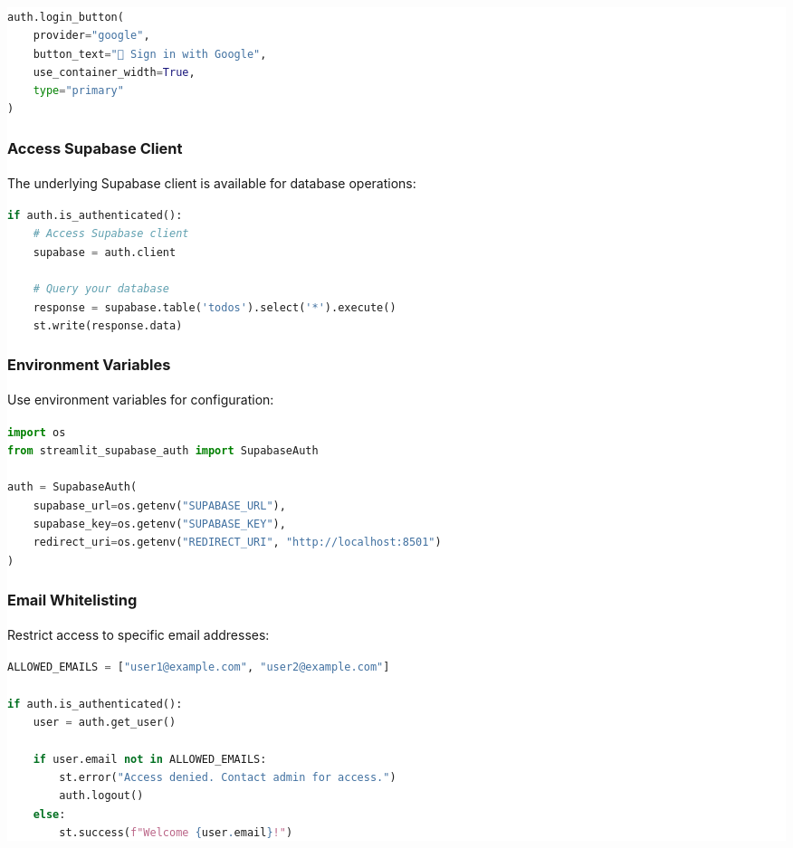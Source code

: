 ```python
auth.login_button(
    provider="google",
    button_text="🚀 Sign in with Google",
    use_container_width=True,
    type="primary"
)
```

### Access Supabase Client

The underlying Supabase client is available for database operations:

```python
if auth.is_authenticated():
    # Access Supabase client
    supabase = auth.client
    
    # Query your database
    response = supabase.table('todos').select('*').execute()
    st.write(response.data)
```

### Environment Variables

Use environment variables for configuration:

```python
import os
from streamlit_supabase_auth import SupabaseAuth

auth = SupabaseAuth(
    supabase_url=os.getenv("SUPABASE_URL"),
    supabase_key=os.getenv("SUPABASE_KEY"),
    redirect_uri=os.getenv("REDIRECT_URI", "http://localhost:8501")
)
```

### Email Whitelisting

Restrict access to specific email addresses:

```python
ALLOWED_EMAILS = ["user1@example.com", "user2@example.com"]

if auth.is_authenticated():
    user = auth.get_user()
    
    if user.email not in ALLOWED_EMAILS:
        st.error("Access denied. Contact admin for access.")
        auth.logout()
    else:
        st.success(f"Welcome {user.email}!")
```
